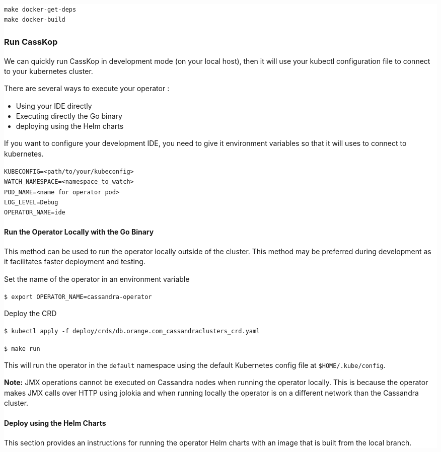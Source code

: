 ```
make docker-get-deps
make docker-build
```

### Run CassKop

We can quickly run CassKop in development mode (on your local host), then it will use your kubectl configuration file to connect to your kubernetes cluster.

There are several ways to execute your operator :

- Using your IDE directly
- Executing directly the Go binary
- deploying using the Helm charts

If you want to configure your development IDE, you need to give it environment variables so that it will uses to connect to kubernetes.


```
KUBECONFIG=<path/to/your/kubeconfig>
WATCH_NAMESPACE=<namespace_to_watch>
POD_NAME=<name for operator pod>
LOG_LEVEL=Debug
OPERATOR_NAME=ide
```

#### Run the Operator Locally with the Go Binary
This method can be used to run the operator locally outside of the cluster. This method may be preferred during development as it facilitates faster deployment and testing.

Set the name of the operator in an environment variable

```
$ export OPERATOR_NAME=cassandra-operator
```

Deploy the CRD

```
$ kubectl apply -f deploy/crds/db.orange.com_cassandraclusters_crd.yaml
```

```
$ make run
```

This will run the operator in the `default` namespace using the default Kubernetes config file at `$HOME/.kube/config`.

**Note:** JMX operations cannot be executed on Cassandra nodes when running the operator locally. This is because the operator makes JMX calls over HTTP using jolokia and when running locally the operator is on a different network than the Cassandra cluster.

#### Deploy using the Helm Charts
This section provides an instructions for running the operator Helm charts with an image that is built from the local branch.
